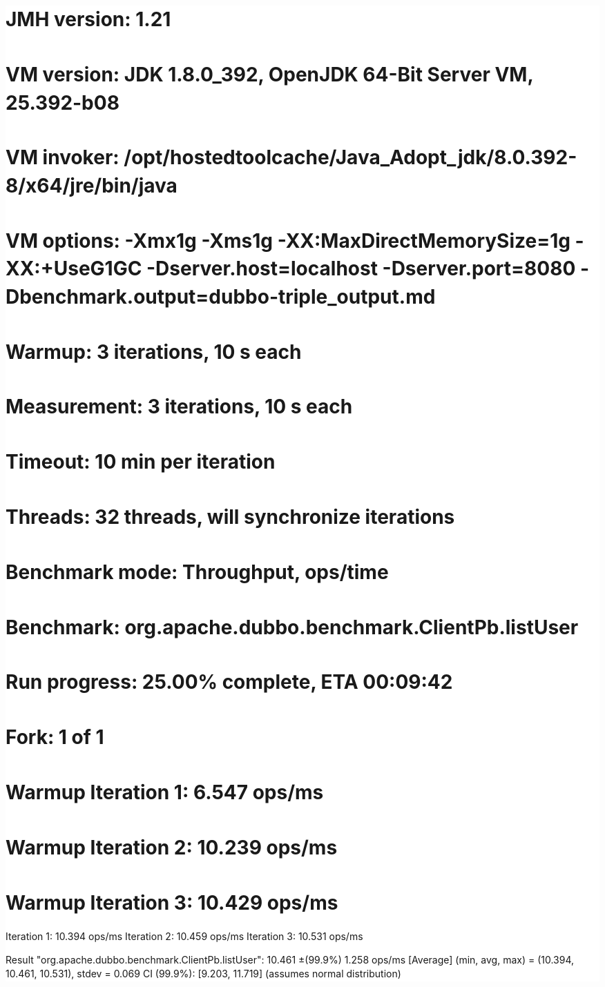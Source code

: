 
# JMH version: 1.21
# VM version: JDK 1.8.0_392, OpenJDK 64-Bit Server VM, 25.392-b08
# VM invoker: /opt/hostedtoolcache/Java_Adopt_jdk/8.0.392-8/x64/jre/bin/java
# VM options: -Xmx1g -Xms1g -XX:MaxDirectMemorySize=1g -XX:+UseG1GC -Dserver.host=localhost -Dserver.port=8080 -Dbenchmark.output=dubbo-triple_output.md
# Warmup: 3 iterations, 10 s each
# Measurement: 3 iterations, 10 s each
# Timeout: 10 min per iteration
# Threads: 32 threads, will synchronize iterations
# Benchmark mode: Throughput, ops/time
# Benchmark: org.apache.dubbo.benchmark.ClientPb.listUser

# Run progress: 25.00% complete, ETA 00:09:42
# Fork: 1 of 1
# Warmup Iteration   1: 6.547 ops/ms
# Warmup Iteration   2: 10.239 ops/ms
# Warmup Iteration   3: 10.429 ops/ms
Iteration   1: 10.394 ops/ms
Iteration   2: 10.459 ops/ms
Iteration   3: 10.531 ops/ms


Result "org.apache.dubbo.benchmark.ClientPb.listUser":
  10.461 ±(99.9%) 1.258 ops/ms [Average]
  (min, avg, max) = (10.394, 10.461, 10.531), stdev = 0.069
  CI (99.9%): [9.203, 11.719] (assumes normal distribution)
